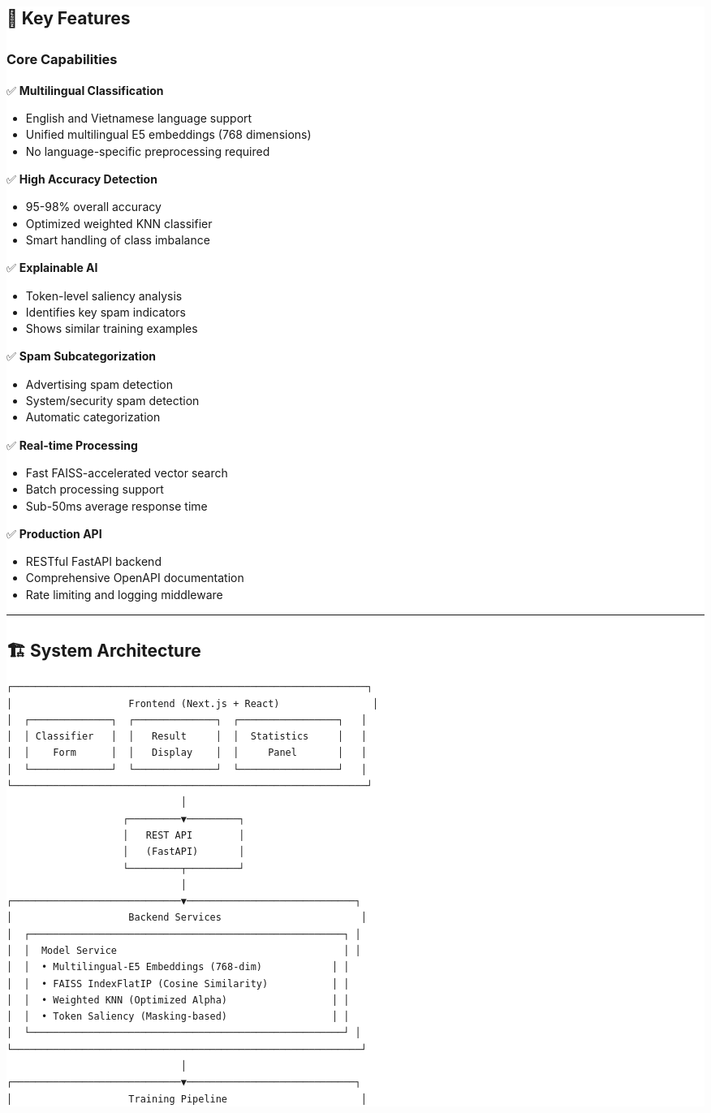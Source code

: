 ## 🌟 Key Features

### Core Capabilities

✅ **Multilingual Classification**
- English and Vietnamese language support
- Unified multilingual E5 embeddings (768 dimensions)
- No language-specific preprocessing required

✅ **High Accuracy Detection**
- 95-98% overall accuracy
- Optimized weighted KNN classifier
- Smart handling of class imbalance

✅ **Explainable AI**
- Token-level saliency analysis
- Identifies key spam indicators
- Shows similar training examples

✅ **Spam Subcategorization**
- Advertising spam detection
- System/security spam detection
- Automatic categorization

✅ **Real-time Processing**
- Fast FAISS-accelerated vector search
- Batch processing support
- Sub-50ms average response time

✅ **Production API**
- RESTful FastAPI backend
- Comprehensive OpenAPI documentation
- Rate limiting and logging middleware

---

## 🏗️ System Architecture

```
┌─────────────────────────────────────────────────────────────┐
│                    Frontend (Next.js + React)                │
│  ┌──────────────┐  ┌──────────────┐  ┌─────────────────┐   │
│  │ Classifier   │  │   Result     │  │  Statistics     │   │
│  │    Form      │  │   Display    │  │     Panel       │   │
│  └──────────────┘  └──────────────┘  └─────────────────┘   │
└─────────────────────────────────────────────────────────────┘
                              │
                    ┌─────────▼─────────┐
                    │   REST API        │
                    │   (FastAPI)       │
                    └─────────┬─────────┘
                              │
┌─────────────────────────────▼─────────────────────────────┐
│                    Backend Services                        │
│  ┌──────────────────────────────────────────────────────┐ │
│  │  Model Service                                       │ │
│  │  • Multilingual-E5 Embeddings (768-dim)            │ │
│  │  • FAISS IndexFlatIP (Cosine Similarity)           │ │
│  │  • Weighted KNN (Optimized Alpha)                  │ │
│  │  • Token Saliency (Masking-based)                  │ │
│  └──────────────────────────────────────────────────────┘ │
└────────────────────────────────────────────────────────────┘
                              │
┌─────────────────────────────▼─────────────────────────────┐
│                    Training Pipeline                       │
```